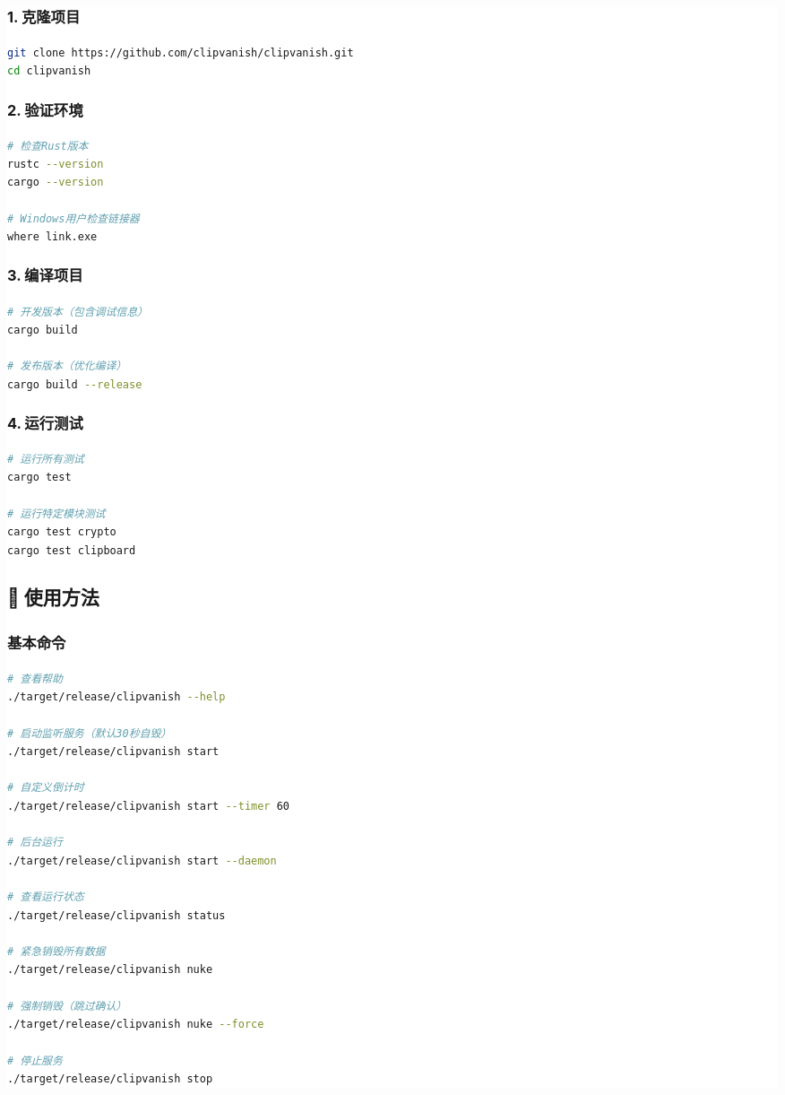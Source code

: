 ### 1. 克隆项目
```bash
git clone https://github.com/clipvanish/clipvanish.git
cd clipvanish
```

### 2. 验证环境
```bash
# 检查Rust版本
rustc --version
cargo --version

# Windows用户检查链接器
where link.exe
```

### 3. 编译项目
```bash
# 开发版本（包含调试信息）
cargo build

# 发布版本（优化编译）
cargo build --release
```

### 4. 运行测试
```bash
# 运行所有测试
cargo test

# 运行特定模块测试
cargo test crypto
cargo test clipboard
```

## 🎯 使用方法

### 基本命令

```bash
# 查看帮助
./target/release/clipvanish --help

# 启动监听服务（默认30秒自毁）
./target/release/clipvanish start

# 自定义倒计时
./target/release/clipvanish start --timer 60

# 后台运行
./target/release/clipvanish start --daemon

# 查看运行状态
./target/release/clipvanish status

# 紧急销毁所有数据
./target/release/clipvanish nuke

# 强制销毁（跳过确认）
./target/release/clipvanish nuke --force

# 停止服务
./target/release/clipvanish stop
```